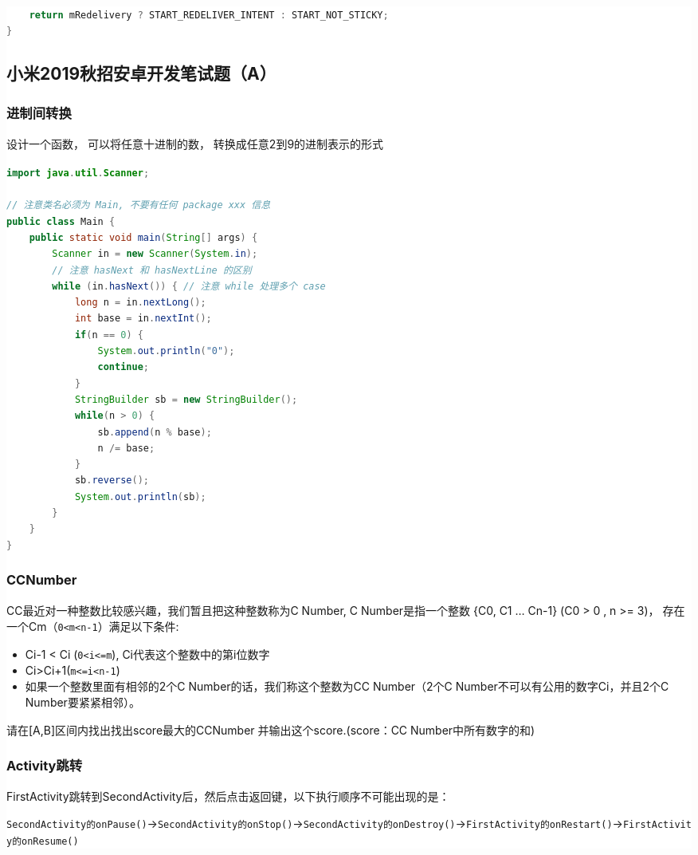 ```java
    return mRedelivery ? START_REDELIVER_INTENT : START_NOT_STICKY;
}
```

## 小米2019秋招安卓开发笔试题（A）


### 进制间转换
设计一个函数， 可以将任意十进制的数， 转换成任意2到9的进制表示的形式

```java
import java.util.Scanner;

// 注意类名必须为 Main, 不要有任何 package xxx 信息
public class Main {
    public static void main(String[] args) {
        Scanner in = new Scanner(System.in);
        // 注意 hasNext 和 hasNextLine 的区别
        while (in.hasNext()) { // 注意 while 处理多个 case
            long n = in.nextLong();
            int base = in.nextInt();
            if(n == 0) {
                System.out.println("0");
                continue;
            }
            StringBuilder sb = new StringBuilder();
            while(n > 0) {
                sb.append(n % base);
                n /= base;
            }
            sb.reverse();
            System.out.println(sb);
        }
    }
}
```


### CCNumber
CC最近对一种整数比较感兴趣，我们暂且把这种整数称为C Number, C Number是指一个整数
{C0, C1 … Cn-1} (C0 > 0 , n >= 3)， 存在一个Cm（`0<m<n-1`）满足以下条件:
- Ci-1 < Ci (`0<i<=m`), Ci代表这个整数中的第i位数字
- Ci>Ci+1(`m<=i<n-1`)
- 如果一个整数里面有相邻的2个C Number的话，我们称这个整数为CC Number（2个C Number不可以有公用的数字Ci，并且2个C Number要紧紧相邻）。

请在[A,B]区间内找出找出score最大的CCNumber 并输出这个score.(score：CC Number中所有数字的和)


### Activity跳转
FirstActivity跳转到SecondActivity后，然后点击返回键，以下执行顺序不可能出现的是：

`SecondActivity的onPause()`->`SecondActivity的onStop()`->`SecondActivity的onDestroy()`->`FirstActivity的onRestart()`->`FirstActivity的onResume()`
